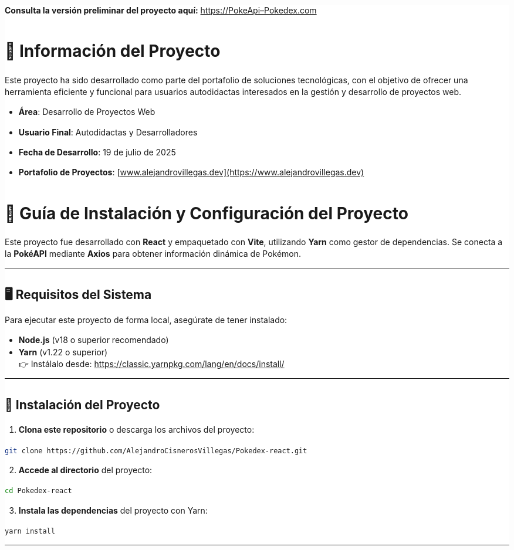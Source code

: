 **Consulta la versión preliminar del proyecto aquí:** [https://PokeApi–Pokedex.com](https://github.com/AlejandroCisnerosVillegas/Pokedex-react.git)

# 📌 Información del Proyecto

Este proyecto ha sido desarrollado como parte del portafolio de soluciones tecnológicas, con el objetivo de ofrecer una herramienta eficiente y funcional para usuarios autodidactas interesados en la gestión y desarrollo de proyectos web.

- **Área**: Desarrollo de Proyectos Web

- **Usuario Final**: Autodidactas y Desarrolladores

- **Fecha de Desarrollo**: 19 de julio de 2025

- **Portafolio de Proyectos**: [www.alejandrovillegas.dev](https://www.alejandrovillegas.dev)

# 📘 Guía de Instalación y Configuración del Proyecto

Este proyecto fue desarrollado con **React** y empaquetado con **Vite**, utilizando **Yarn** como gestor de dependencias. Se conecta a la **PokéAPI** mediante **Axios** para obtener información dinámica de Pokémon.

---

## 🖥️ Requisitos del Sistema

Para ejecutar este proyecto de forma local, asegúrate de tener instalado:

- **Node.js** (v18 o superior recomendado)
- **Yarn** (v1.22 o superior)  
  👉 Instálalo desde: https://classic.yarnpkg.com/lang/en/docs/install/

---

## 📁 Instalación del Proyecto

1. **Clona este repositorio** o descarga los archivos del proyecto:

```bash
git clone https://github.com/AlejandroCisnerosVillegas/Pokedex-react.git
```

2. **Accede al directorio** del proyecto:

```bash
cd Pokedex-react
```

3. **Instala las dependencias** del proyecto con Yarn:

```bash
yarn install
```

---
